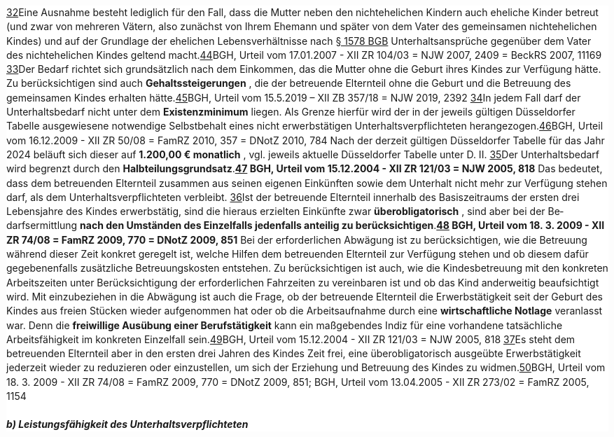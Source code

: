 [32](https://bgb.kommentar.de/Buch-4/Abschnitt-2/Titel-3/Untertitel-2/<https:/bgb.kommentar.de/Buch-4/Abschnitt-2/Titel-3/Untertitel-2/Unterhaltsanspruch-von-Mutter-und-Vater-aus-Anlass-der-Geburt#32>)Eine Ausnahme besteht lediglich für den Fall, dass die Mutter neben den nichtehelichen Kindern auch eheliche Kinder betreut (und zwar von mehreren Vätern, also zunächst von Ihrem Ehemann und später von dem Vater des gemeinsamen nichtehelichen Kindes) und auf der Grundlage der ehelichen Lebensverhältnisse nach [§ 1578 BGB](https://bgb.kommentar.de/Buch-4/Abschnitt-2/Titel-3/Untertitel-2/</Buch-4/Abschnitt-1/Titel-7/Untertitel-2/Kapitel-2/Mass-des-Unterhalts>) Unterhaltsansprüche gegenüber dem Vater des nichtehelichen Kindes geltend macht.[44](https://bgb.kommentar.de/Buch-4/Abschnitt-2/Titel-3/Untertitel-2/<#fn:44>)BGH, Urteil vom 17.01.2007 - XII ZR 104/03 = NJW 2007, 2409 = BeckRS 2007, 11169 
[33](https://bgb.kommentar.de/Buch-4/Abschnitt-2/Titel-3/Untertitel-2/<https:/bgb.kommentar.de/Buch-4/Abschnitt-2/Titel-3/Untertitel-2/Unterhaltsanspruch-von-Mutter-und-Vater-aus-Anlass-der-Geburt#33>)Der Bedarf richtet sich grundsätzlich nach dem Einkommen, das die Mutter ohne die Geburt ih­res Kindes zur Verfügung hätte. Zu berücksichtigen sind auch **Gehaltssteigerungen** , die der be­treuende Elternteil ohne die Geburt und die Betreuung des gemeinsamen Kindes erhalten hätte.[45](https://bgb.kommentar.de/Buch-4/Abschnitt-2/Titel-3/Untertitel-2/<#fn:45>)BGH, Urteil vom 15.5.2019 – XII ZB 357/18 = NJW 2019, 2392
[34](https://bgb.kommentar.de/Buch-4/Abschnitt-2/Titel-3/Untertitel-2/<https:/bgb.kommentar.de/Buch-4/Abschnitt-2/Titel-3/Untertitel-2/Unterhaltsanspruch-von-Mutter-und-Vater-aus-Anlass-der-Geburt#34>)In jedem Fall darf der Unterhaltsbedarf nicht unter dem **Existenzminimum** liegen. Als Grenze hierfür wird der in der jeweils gültigen Düsseldorfer Tabelle ausgewiesene notwendige Selbstbehalt eines nicht erwerbstätigen Unterhaltsverpflichteten herangezogen.[46](https://bgb.kommentar.de/Buch-4/Abschnitt-2/Titel-3/Untertitel-2/<#fn:46>)BGH, Urteil vom 16.12.2009 - XII ZR 50/08 = FamRZ 2010, 357 = DNotZ 2010, 784 Nach der derzeit gülti­gen Düsseldorfer Tabelle für das Jahr 2024 beläuft sich dieser auf **1.200,00 € monatlich** , vgl. je­weils aktuelle Düsseldorfer Tabelle unter D. II.
[35](https://bgb.kommentar.de/Buch-4/Abschnitt-2/Titel-3/Untertitel-2/<https:/bgb.kommentar.de/Buch-4/Abschnitt-2/Titel-3/Untertitel-2/Unterhaltsanspruch-von-Mutter-und-Vater-aus-Anlass-der-Geburt#35>)Der Unterhaltsbedarf wird begrenzt durch den **Halbteilungsgrundsatz**.**[47](https://bgb.kommentar.de/Buch-4/Abschnitt-2/Titel-3/Untertitel-2/<#fn:47>) BGH, Urteil vom 15.12.2004 - XII ZR 121/03 = NJW 2005, 818** Das bedeutet, dass dem betreuenden Elternteil zusammen aus seinen eigenen Einkünften sowie dem Unterhalt nicht mehr zur Verfügung stehen darf, als dem Unterhaltsverpflichteten verbleibt.
[36](https://bgb.kommentar.de/Buch-4/Abschnitt-2/Titel-3/Untertitel-2/<https:/bgb.kommentar.de/Buch-4/Abschnitt-2/Titel-3/Untertitel-2/Unterhaltsanspruch-von-Mutter-und-Vater-aus-Anlass-der-Geburt#36>)Ist der betreuende Elternteil innerhalb des Basiszeitraums der ersten drei Lebensjahre des Kindes erwerbstätig, sind die hieraus erzielten Einkünfte zwar **überobligatorisch** , sind aber bei der Be­darfsermittlung **nach den Umständen des Einzelfalls jedenfalls anteilig zu berücksichtigen**.**[48](https://bgb.kommentar.de/Buch-4/Abschnitt-2/Titel-3/Untertitel-2/<#fn:48>) BGH, Urteil vom 18. 3. 2009 - XII ZR 74/08 = FamRZ 2009, 770 = DNotZ 2009, 851** Bei der erforderlichen Abwägung ist zu berücksichtigen, wie die Betreuung während dieser Zeit konk­ret geregelt ist, welche Hilfen dem betreuenden Elternteil zur Verfügung stehen und ob diesem dafür gegebenenfalls zusätzliche Betreuungskosten entstehen. Zu berücksichtigen ist auch, wie die Kindesbetreuung mit den konkreten Arbeitszeiten unter Berücksichtigung der erforderlichen Fahrzeiten zu vereinbaren ist und ob das Kind anderweitig beaufsichtigt wird. Mit einzubeziehen in die Abwägung ist auch die Frage, ob der betreuende Elternteil die Erwerbstätigkeit seit der Geburt des Kindes aus freien Stücken wieder aufgenommen hat oder ob die Arbeitsaufnahme durch eine **wirtschaftliche Notlage** veranlasst war. Denn die **freiwillige Ausübung einer Berufstä­tigkeit** kann ein maßgebendes Indiz für eine vorhandene tatsächliche Arbeitsfähigkeit im konkre­ten Einzelfall sein.[49](https://bgb.kommentar.de/Buch-4/Abschnitt-2/Titel-3/Untertitel-2/<#fn:49>)BGH, Urteil vom 15.12.2004 - XII ZR 121/03 = NJW 2005, 818
[37](https://bgb.kommentar.de/Buch-4/Abschnitt-2/Titel-3/Untertitel-2/<https:/bgb.kommentar.de/Buch-4/Abschnitt-2/Titel-3/Untertitel-2/Unterhaltsanspruch-von-Mutter-und-Vater-aus-Anlass-der-Geburt#37>)Es steht dem betreuenden Elternteil aber in den ersten drei Jahren des Kindes Zeit frei, eine über­obligatorisch ausgeübte Erwerbstätigkeit jederzeit wieder zu reduzieren oder einzustellen, um sich der Erziehung und Betreuung des Kindes zu widmen.[50](https://bgb.kommentar.de/Buch-4/Abschnitt-2/Titel-3/Untertitel-2/<#fn:50>)BGH, Urteil vom 18. 3. 2009 - XII ZR 74/08 = FamRZ 2009, 770 = DNotZ 2009, 851; BGH, Urteil vom 13.04.2005 - XII ZR 273/02 = FamRZ 2005, 1154
[](https://bgb.kommentar.de/Buch-4/Abschnitt-2/Titel-3/Untertitel-2/<https:/bgb.kommentar.de/Buch-4/Abschnitt-2/Titel-3/Untertitel-2/Unterhaltsanspruch-von-Mutter-und-Vater-aus-Anlass-der-Geburt#eztoc143085_0_0_9_3>)
##### b) Leistungsfähigkeit des Unterhaltsverpflichteten
